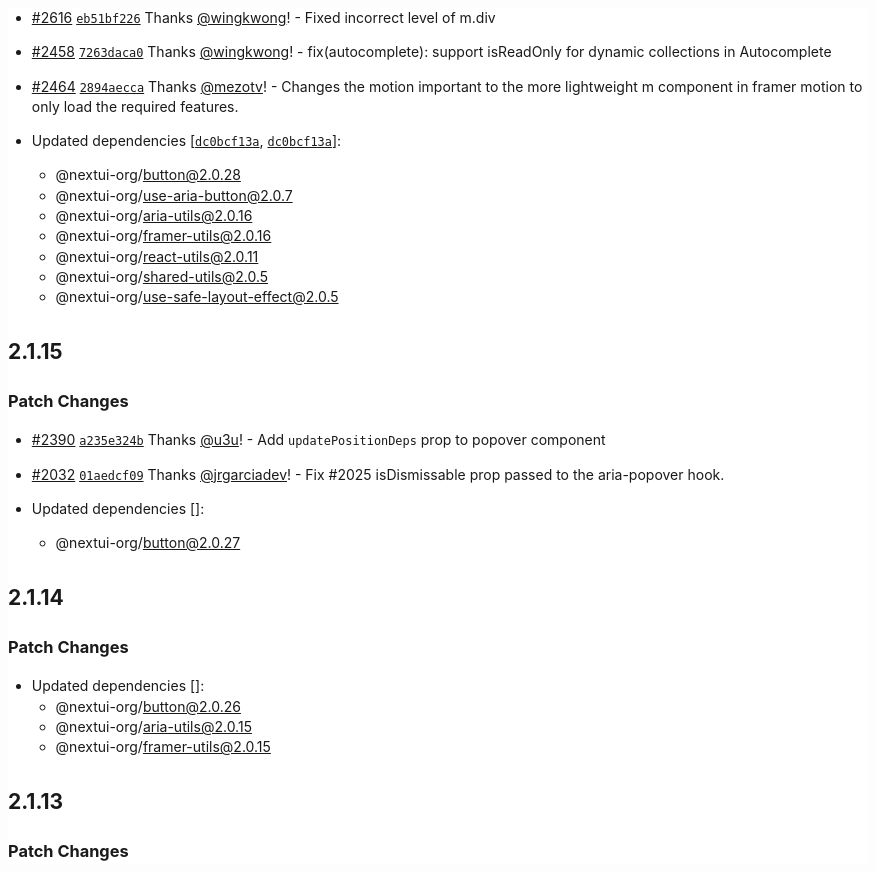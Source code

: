 - [#2616](https://github.com/nextui-org/nextui/pull/2616) [`eb51bf226`](https://github.com/nextui-org/nextui/commit/eb51bf226170e4bb37ae30990d1c3aa26d8c504b) Thanks [@wingkwong](https://github.com/wingkwong)! - Fixed incorrect level of m.div

- [#2458](https://github.com/nextui-org/nextui/pull/2458) [`7263daca0`](https://github.com/nextui-org/nextui/commit/7263daca08674338eb28529315070337ba0dfc17) Thanks [@wingkwong](https://github.com/wingkwong)! - fix(autocomplete): support isReadOnly for dynamic collections in Autocomplete

- [#2464](https://github.com/nextui-org/nextui/pull/2464) [`2894aecca`](https://github.com/nextui-org/nextui/commit/2894aecca1a2ef0dfb3066b9b8df24ce48c99dae) Thanks [@mezotv](https://github.com/mezotv)! - Changes the motion important to the more lightweight m component in framer motion to only load the required features.

- Updated dependencies [[`dc0bcf13a`](https://github.com/nextui-org/nextui/commit/dc0bcf13a5e9aa0450938bcca47cd4c696066f14), [`dc0bcf13a`](https://github.com/nextui-org/nextui/commit/dc0bcf13a5e9aa0450938bcca47cd4c696066f14)]:
  - @nextui-org/button@2.0.28
  - @nextui-org/use-aria-button@2.0.7
  - @nextui-org/aria-utils@2.0.16
  - @nextui-org/framer-utils@2.0.16
  - @nextui-org/react-utils@2.0.11
  - @nextui-org/shared-utils@2.0.5
  - @nextui-org/use-safe-layout-effect@2.0.5

## 2.1.15

### Patch Changes

- [#2390](https://github.com/nextui-org/nextui/pull/2390) [`a235e324b`](https://github.com/nextui-org/nextui/commit/a235e324b9ee0c7d4f6af23b086860ac112ff633) Thanks [@u3u](https://github.com/u3u)! - Add `updatePositionDeps` prop to popover component

- [#2032](https://github.com/nextui-org/nextui/pull/2032) [`01aedcf09`](https://github.com/nextui-org/nextui/commit/01aedcf09b63daafef9ff5e0465040c0c91c809e) Thanks [@jrgarciadev](https://github.com/jrgarciadev)! - Fix #2025 isDismissable prop passed to the aria-popover hook.

- Updated dependencies []:
  - @nextui-org/button@2.0.27

## 2.1.14

### Patch Changes

- Updated dependencies []:
  - @nextui-org/button@2.0.26
  - @nextui-org/aria-utils@2.0.15
  - @nextui-org/framer-utils@2.0.15

## 2.1.13

### Patch Changes
